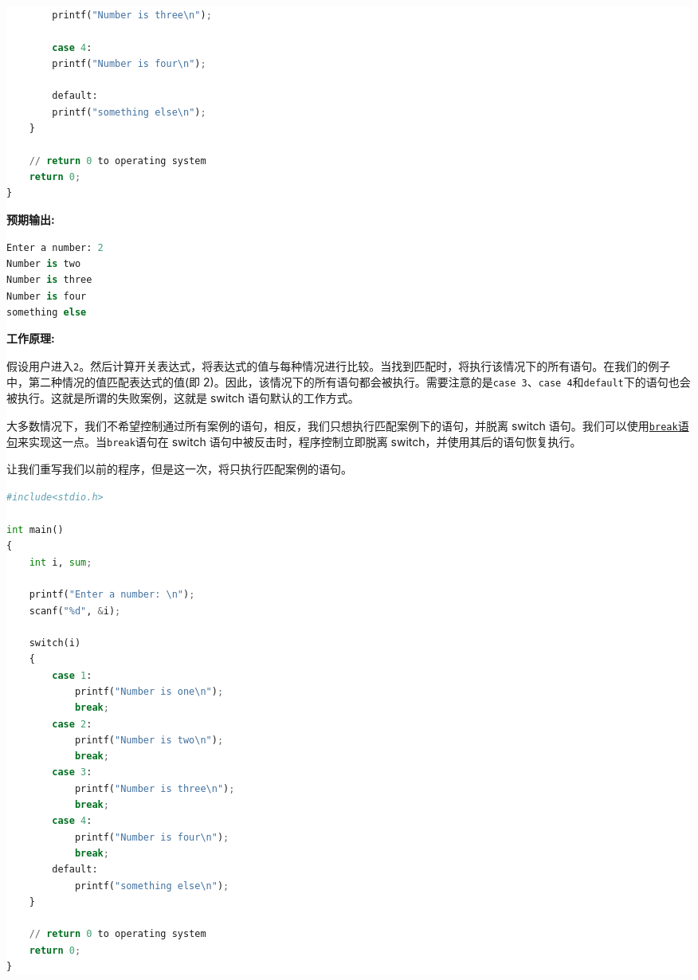 ```py
        printf("Number is three\n");

        case 4:
        printf("Number is four\n");

        default:
        printf("something else\n");
    }

    // return 0 to operating system
    return 0;
}

```

**预期输出:**

```py
Enter a number: 2
Number is two
Number is three
Number is four
something else

```

**工作原理:**

假设用户进入`2`。然后计算开关表达式，将表达式的值与每种情况进行比较。当找到匹配时，将执行该情况下的所有语句。在我们的例子中，第二种情况的值匹配表达式的值(即 2)。因此，该情况下的所有语句都会被执行。需要注意的是`case 3`、`case 4`和`default`下的语句也会被执行。这就是所谓的失败案例，这就是 switch 语句默认的工作方式。

大多数情况下，我们不希望控制通过所有案例的语句，相反，我们只想执行匹配案例下的语句，并脱离 switch 语句。我们可以使用[`break`语句](/c-programming-101/the-break-and-continue-statement-in-c/)来实现这一点。当`break`语句在 switch 语句中被反击时，程序控制立即脱离 switch，并使用其后的语句恢复执行。

让我们重写我们以前的程序，但是这一次，将只执行匹配案例的语句。

```py
#include<stdio.h>

int main()
{
    int i, sum;

    printf("Enter a number: \n");
    scanf("%d", &i);

    switch(i)
    {
        case 1:
            printf("Number is one\n");
            break;
        case 2:
            printf("Number is two\n");
            break;
        case 3:
            printf("Number is three\n");
            break;
        case 4:
            printf("Number is four\n");
            break;
        default:
            printf("something else\n");
    }

    // return 0 to operating system
    return 0;
}
```